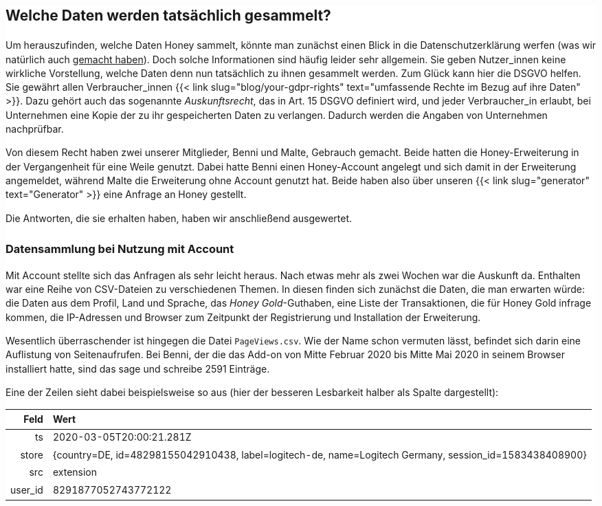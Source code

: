 ## Welche Daten werden tatsächlich gesammelt?

Um herauszufinden, welche Daten Honey sammelt, könnte man zunächst einen Blick in die Datenschutzerklärung werfen (was wir natürlich auch [gemacht haben](#honeys-angaben)). Doch solche Informationen sind häufig leider sehr allgemein. Sie geben Nutzer_innen keine wirkliche Vorstellung, welche Daten denn nun tatsächlich zu ihnen gesammelt werden. Zum Glück kann hier die DSGVO helfen. Sie gewährt allen Verbraucher_innen {{< link slug="blog/your-gdpr-rights" text="umfassende Rechte im Bezug auf ihre Daten" >}}. Dazu gehört auch das sogenannte *Auskunftsrecht*, das in Art. 15 DSGVO definiert wird, und jeder Verbraucher_in erlaubt, bei Unternehmen eine Kopie der zu ihr gespeicherten Daten zu verlangen. Dadurch werden die Angaben von Unternehmen nachprüfbar.

Von diesem Recht haben zwei unserer Mitglieder, Benni und Malte, Gebrauch gemacht. Beide hatten die Honey-Erweiterung in der Vergangenheit für eine Weile genutzt. Dabei hatte Benni einen Honey-Account angelegt und sich damit in der Erweiterung angemeldet, während Malte die Erweiterung ohne Account genutzt hat. Beide haben also über unseren {{< link slug="generator" text="Generator" >}} eine Anfrage an Honey gestellt.

Die Antworten, die sie erhalten haben, haben wir anschließend ausgewertet.

### Datensammlung bei Nutzung mit Account

Mit Account stellte sich das Anfragen als sehr leicht heraus. Nach etwas mehr als zwei Wochen war die Auskunft da. Enthalten war eine Reihe von CSV-Dateien zu verschiedenen Themen. In diesen finden sich zunächst die Daten, die man erwarten würde: die Daten aus dem Profil, Land und Sprache, das *Honey Gold*-Guthaben, eine Liste der Transaktionen, die für Honey Gold infrage kommen, die IP-Adressen und Browser zum Zeitpunkt der Registrierung und Installation der Erweiterung.

Wesentlich überraschender ist hingegen die Datei `PageViews.csv`. Wie der Name schon vermuten lässt, befindet sich darin eine Auflistung von Seitenaufrufen. Bei Benni, der die das Add-on von Mitte Februar 2020 bis Mitte Mai 2020 in seinem Browser installiert hatte, sind das sage und schreibe 2591 Einträge.

Eine der Zeilen sieht dabei beispielsweise so aus (hier der besseren Lesbarkeit halber als Spalte dargestellt):

<style>
#honey-table td:nth-child(1), th:nth-child(1) { text-align: right !important; }
#honey-table td:nth-child(2), th:nth-child(2) { text-align: left !important; }
</style>
<table id="honey-table" class="table fancy-table">
    <thead>
        <tr>
            <th>Feld</th>
            <th>Wert</th>
        </tr>
    </thead>
    <tbody>
        <tr>
            <td>ts</td>
            <td>2020-03-05T20:00:21.281Z</td>
        </tr>
        <tr>
            <td>store</td>
            <td>{country=DE, id=48298155042910438, label=logitech-de, name=Logitech Germany, session_id=1583438408900}
            </td>
        </tr>
        <tr>
            <td>src</td>
            <td>extension</td>
        </tr>
        <tr>
            <td>user_id</td>
            <td>8291877052743772122</td>
        </tr>